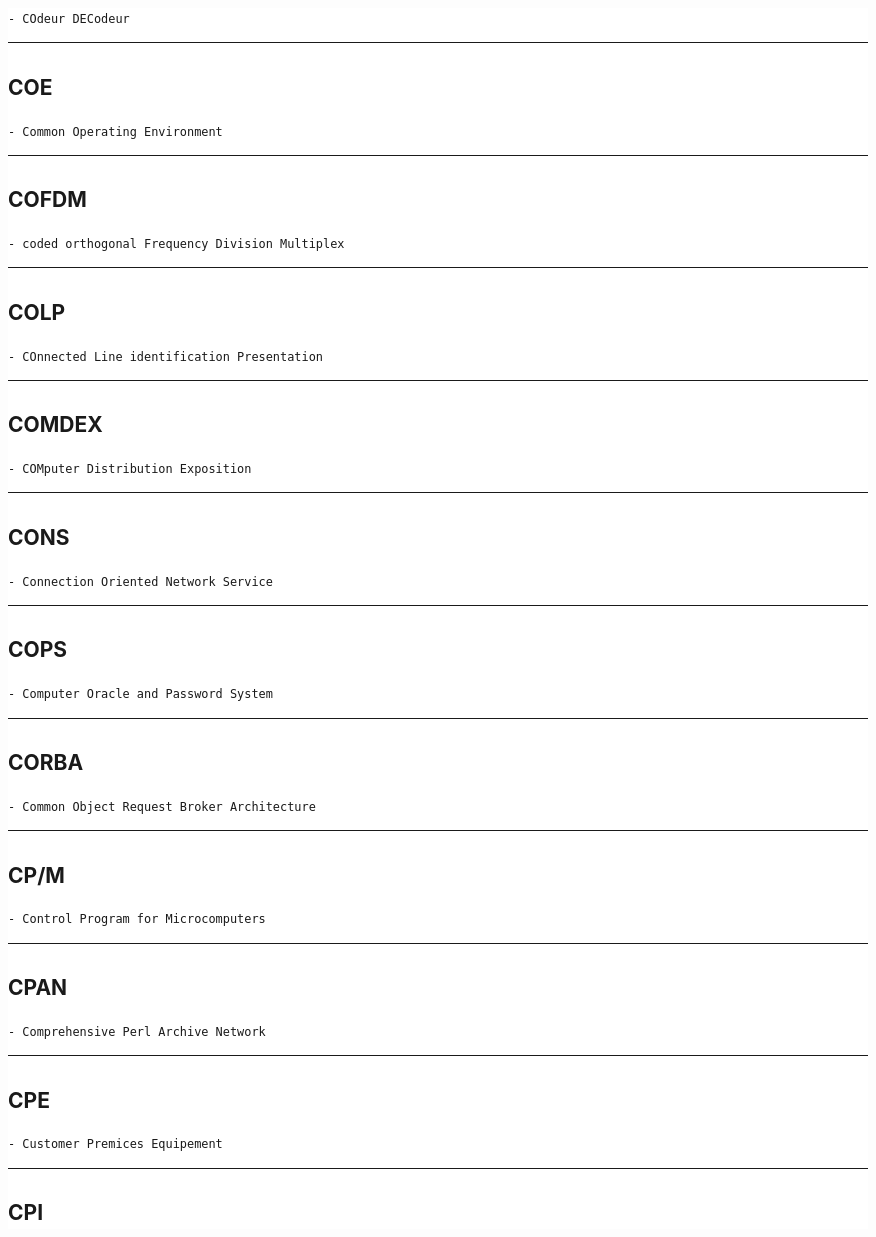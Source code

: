     - COdeur DECodeur
---
## **COE**	

    - Common Operating Environment
---
## **COFDM**	

    - coded orthogonal Frequency Division Multiplex
---
## **COLP**
    
    - COnnected Line identification Presentation
---
## **COMDEX**	

    - COMputer Distribution Exposition
---
## **CONS**	

    - Connection Oriented Network Service
---
## **COPS**	

    - Computer Oracle and Password System
---
## **CORBA**	

    - Common Object Request Broker Architecture
---
## **CP/M**	

    - Control Program for Microcomputers
---
## **CPAN**	

    - Comprehensive Perl Archive Network
---
## **CPE**	

    - Customer Premices Equipement
---
## **CPI**	
